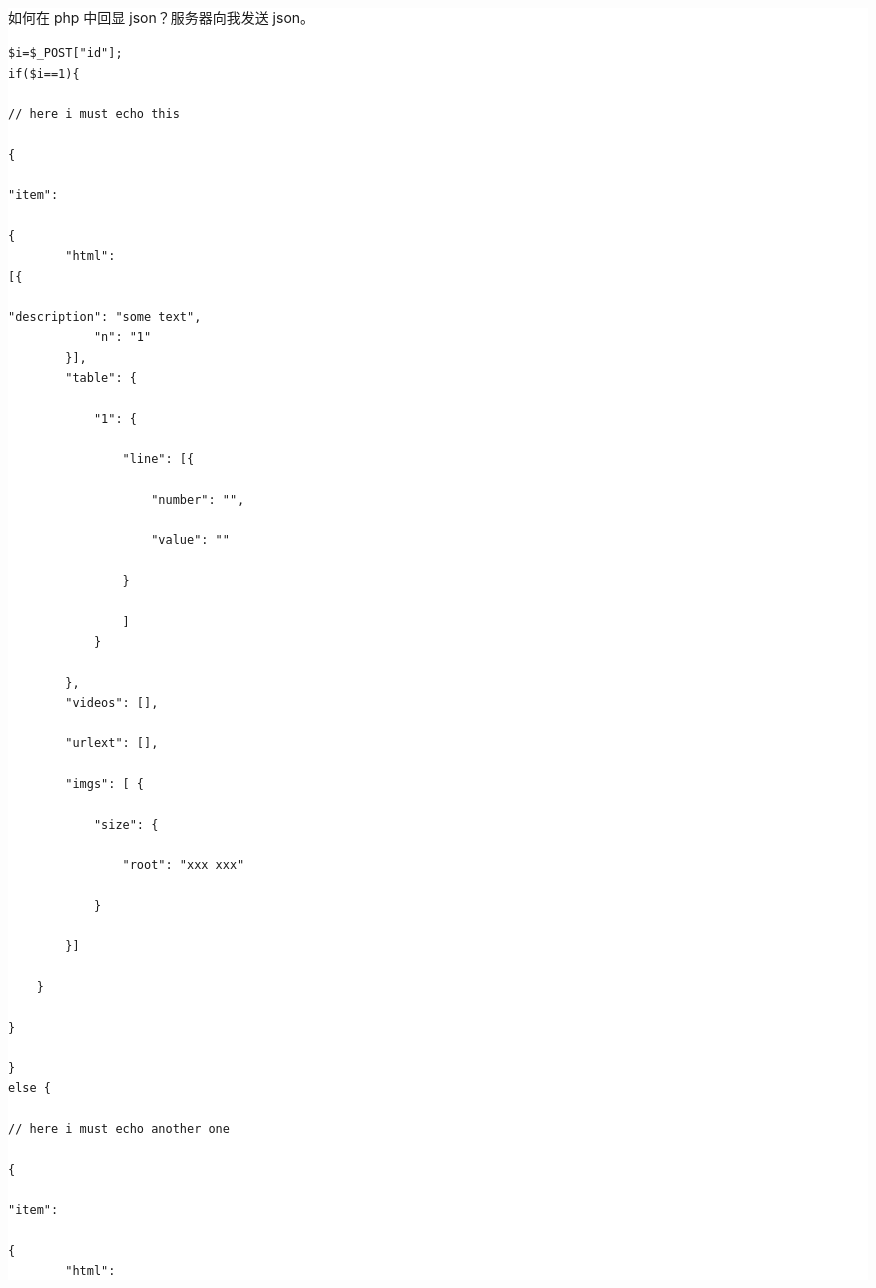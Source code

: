 如何在 php 中回显 json？服务器向我发送 json。

```
$i=$_POST["id"];
if($i==1){

// here i must echo this

{

"item": 

{
        "html": 
[{

"description": "some text",
            "n": "1"
        }],
        "table": {

            "1": {

                "line": [{

                    "number": "",

                    "value": ""

                }

                ]
            }

        },
        "videos": [],

        "urlext": [],

        "imgs": [ {

            "size": {

                "root": "xxx xxx"

            }

        }]

    }

}

}
else {

// here i must echo another one

{

"item": 

{
        "html": 
```